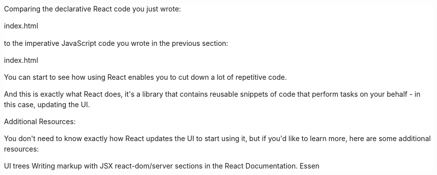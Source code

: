 Comparing the declarative React code you just wrote:

index.html

<script type="text/jsx">
  const domNode = document.getElementById("app")
  const root = ReactDOM.createRoot(domNode);
  root.render(<h1>Develop. Preview. Ship.</h1>);
</script>
to the imperative JavaScript code you wrote in the previous section:

index.html

<script type="text/javascript">
  const app = document.getElementById('app');
  const header = document.createElement('h1');
  const text = 'Develop. Preview. Ship.';
  const headerContent = document.createTextNode(text);
  header.appendChild(headerContent);
  app.appendChild(header);
</script>
You can start to see how using React enables you to cut down a lot of repetitive code.

And this is exactly what React does, it's a library that contains reusable snippets of code that perform tasks on your behalf - in this case, updating the UI.

Additional Resources:

You don't need to know exactly how React updates the UI to start using it, but if you'd like to learn more, here are some additional resources:

UI trees
Writing markup with JSX
react-dom/server sections in the React Documentation.
Essen